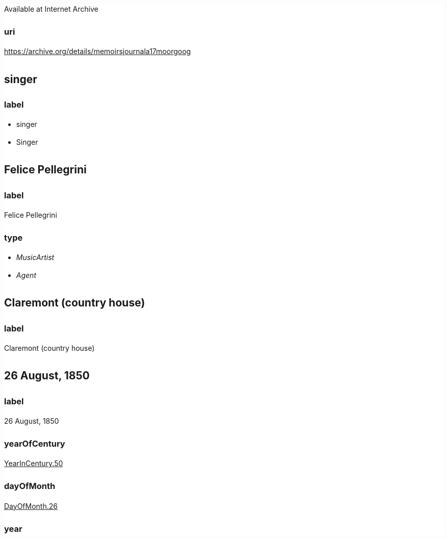 
Available at Internet Archive

### uri


https://archive.org/details/memoirsjournala17moorgoog

## singer

### label

 - singer

 - Singer

## Felice Pellegrini

### label


Felice Pellegrini

### type

 - *MusicArtist*

 - *Agent*

## Claremont (country house)

### label


Claremont (country house)

## 26 August, 1850

### label


26 August, 1850

### yearOfCentury


[YearInCentury.50](#YearInCentury.50)

### dayOfMonth


[DayOfMonth.26](#DayOfMonth.26)

### year
